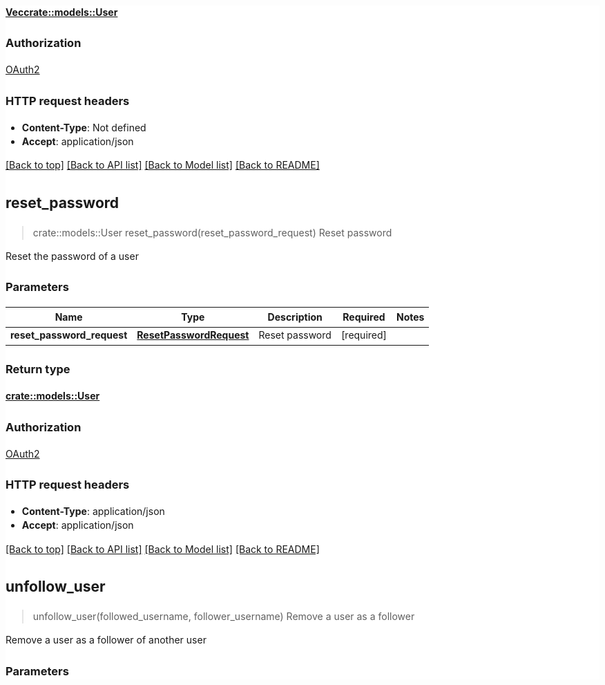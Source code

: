 [**Vec<crate::models::User>**](User.md)

### Authorization

[OAuth2](../README.md#OAuth2)

### HTTP request headers

- **Content-Type**: Not defined
- **Accept**: application/json

[[Back to top]](#) [[Back to API list]](../README.md#documentation-for-api-endpoints) [[Back to Model list]](../README.md#documentation-for-models) [[Back to README]](../README.md)


## reset_password

> crate::models::User reset_password(reset_password_request)
Reset password

Reset the password of a user

### Parameters


Name | Type | Description  | Required | Notes
------------- | ------------- | ------------- | ------------- | -------------
**reset_password_request** | [**ResetPasswordRequest**](ResetPasswordRequest.md) | Reset password | [required] |

### Return type

[**crate::models::User**](User.md)

### Authorization

[OAuth2](../README.md#OAuth2)

### HTTP request headers

- **Content-Type**: application/json
- **Accept**: application/json

[[Back to top]](#) [[Back to API list]](../README.md#documentation-for-api-endpoints) [[Back to Model list]](../README.md#documentation-for-models) [[Back to README]](../README.md)


## unfollow_user

> unfollow_user(followed_username, follower_username)
Remove a user as a follower

Remove a user as a follower of another user

### Parameters

